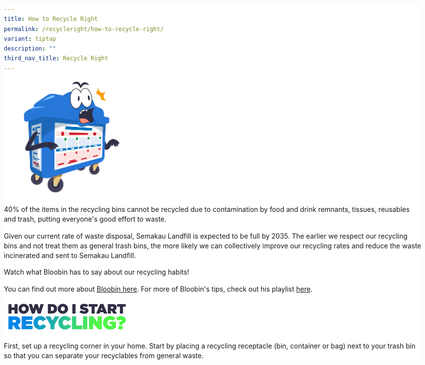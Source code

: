 ```yaml
---
title: How to Recycle Right
permalink: /recycleright/how-to-recycle-right/
variant: tiptap
description: ""
third_nav_title: Recycle Right
---
```

<div class="isomer-image-wrapper">
<img style="width: 30%;" height="auto" width="100%" alt="Bloobin_Surprise" src="/images/Recycle Right/bloobin_surprise_tmb_medium.png">
</div>
<p>40% of the items in the recycling bins cannot be recycled due to contamination
by food and drink remnants, tissues, reusables and trash, putting everyone's
good effort to waste.</p>
<p>Given our current rate of waste disposal, Semakau Landfill is expected
to be full by 2035. The earlier we respect our recycling bins and not treat
them as general trash bins, the more likely we can collectively improve
our recycling rates and reduce the waste incinerated and sent to Semakau
Landfill.</p>
<p>Watch what Bloobin has to say about our recycling habits!</p>
<div class="iframe-wrapper">
<iframe height="500" width="100%" allowfullscreen="true" frameborder="0" src="https://www.youtube.com/embed/jAeqGbJIfJE"></iframe>
</div>
<p>You can find out more about <a href="/recycleright/meet-bloobin" rel="noopener noreferrer nofollow" target="_blank"><u>Bloobin here</u></a>.&nbsp;For more
of Bloobin's tips, check out his playlist <a href="https://www.youtube.com/playlist?list=PLYekcPPnJa8a9RcOnlt-fAgJrxPwLmKg9" rel="noopener nofollow" target="_blank">here</a>.</p>
<p></p>
<div class="isomer-image-wrapper">
<img style="width: 30%;" height="auto" width="100%" alt="how-do-i-start-removebg-preview" src="/images/Recycle Right/how_do_i_start_removebg_preview.png">
</div>
<p>First, set up a recycling corner in your home. Start by placing a recycling
receptacle (bin, container or bag) next to your trash bin so that you can
separate your recyclables from general waste.</p>
<div class="isomer-image-wrapper">
